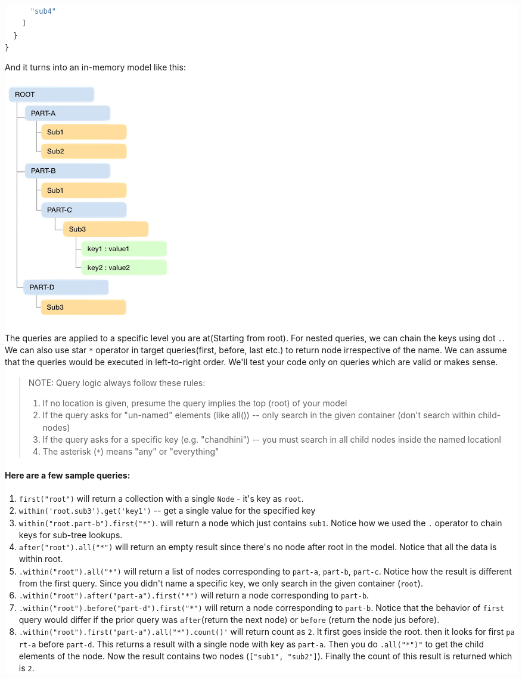 ```javascript
      "sub4"
    ]
  }
}
```

And it turns into an in-memory model like this: 

![alt text](domquery4.png "Title")

The queries are applied to a specific level you are at(Starting from root). For nested queries, we can chain the keys using dot `.`. We can also use star `*` operator in target queries(first, before, last etc.) to return node irrespective of the name. We can assume that the queries would be executed in left-to-right order. We'll test your code only on queries which are valid or makes sense. 

> NOTE: Query logic always follow these rules: 
> 1. If no location is given, presume the query implies the top (root) of your model
> 2. If the query asks for "un-named" elements (like all()) -- only search in the given container (don't search within child-nodes)
> 3. If the query asks for a specific key (e.g. "chandhini") -- you must search in all child nodes inside the named locationl
> 4. The asterisk (`*`) means "any" or "everything"

#### Here are a few sample queries:

1. `first("root")` will return a collection with a single `Node` - it's key as `root`.
2.  `within('root.sub3').get('key1')` -- get a single value for the specified key
3. `within("root.part-b").first("*")`. will return a node which just contains `sub1`. Notice how we used the `.` operator to chain keys for sub-tree lookups.
4. `after("root").all("*")` will return an empty result since there's no node after root in the model. Notice that all the data is within root.
5. `.within("root").all("*")` will return a list of nodes corresponding to `part-a`, `part-b`, `part-c`. Notice how the result is different from the first query. Since you didn't name a specific key, we only search in the given container (`root`). 
6. `.within("root").after("part-a").first("*")` will return a node corresponding to `part-b`.
7. `.within("root").before("part-d").first("*")` will return a node corresponding to `part-b`. Notice that the behavior of `first` query would differ if the prior query was `after`(return the next node) or `before` (return the node jus before).
8. `.within("root").first("part-a").all("*").count()'` will return count as `2`. It first goes inside the root. then it looks for first `part-a` before `part-d`. This returns a result with a single node with key as `part-a`. Then you do `.all("*")"` to get the child elements of the node. Now the result contains two nodes (`["sub1", "sub2"]`). Finally the count of this result is returned which is `2`.    
